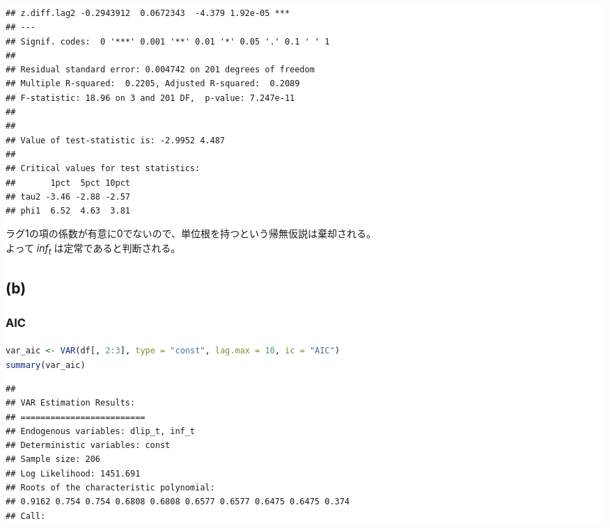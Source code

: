     ## z.diff.lag2 -0.2943912  0.0672343  -4.379 1.92e-05 ***
    ## ---
    ## Signif. codes:  0 '***' 0.001 '**' 0.01 '*' 0.05 '.' 0.1 ' ' 1
    ## 
    ## Residual standard error: 0.004742 on 201 degrees of freedom
    ## Multiple R-squared:  0.2205, Adjusted R-squared:  0.2089 
    ## F-statistic: 18.96 on 3 and 201 DF,  p-value: 7.247e-11
    ## 
    ## 
    ## Value of test-statistic is: -2.9952 4.487 
    ## 
    ## Critical values for test statistics: 
    ##       1pct  5pct 10pct
    ## tau2 -3.46 -2.88 -2.57
    ## phi1  6.52  4.63  3.81

ラグ1の項の係数が有意に0でないので、単位根を持つという帰無仮説は棄却される。  
よって $inf_t$ は定常であると判断される。

## (b)

### AIC

``` r
var_aic <- VAR(df[, 2:3], type = "const", lag.max = 10, ic = "AIC")
summary(var_aic)
```

    ## 
    ## VAR Estimation Results:
    ## ========================= 
    ## Endogenous variables: dlip_t, inf_t 
    ## Deterministic variables: const 
    ## Sample size: 206 
    ## Log Likelihood: 1451.691 
    ## Roots of the characteristic polynomial:
    ## 0.9162 0.754 0.754 0.6808 0.6808 0.6577 0.6577 0.6475 0.6475 0.374
    ## Call:
